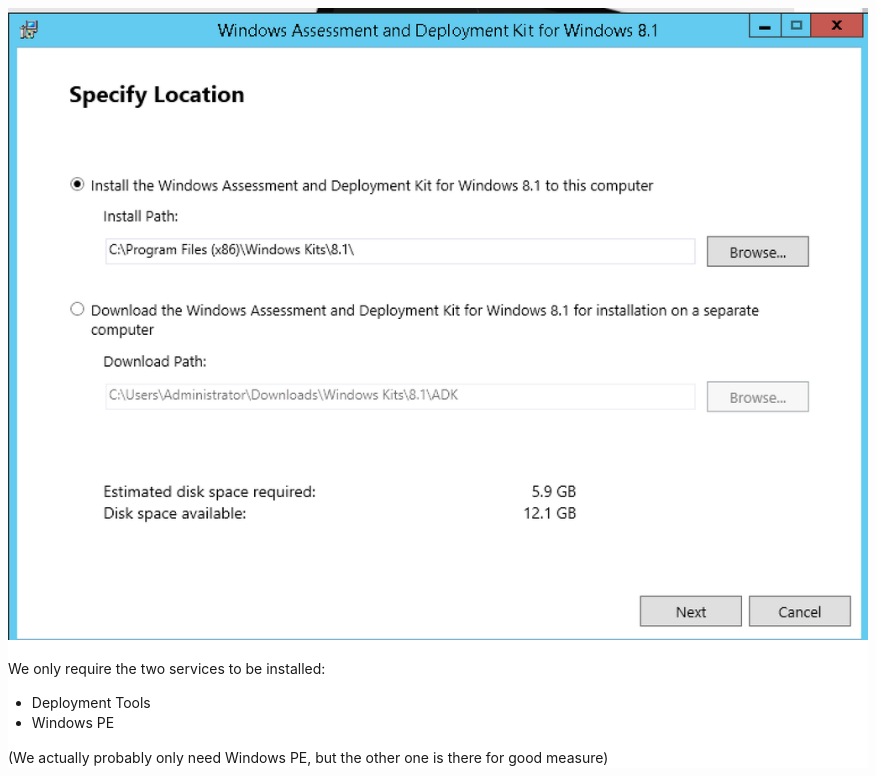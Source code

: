 ![img](../img/adk.png)

We only require the two services to be installed:

* Deployment Tools
* Windows PE

(We actually probably only need Windows PE, but the other one is there for good measure)
